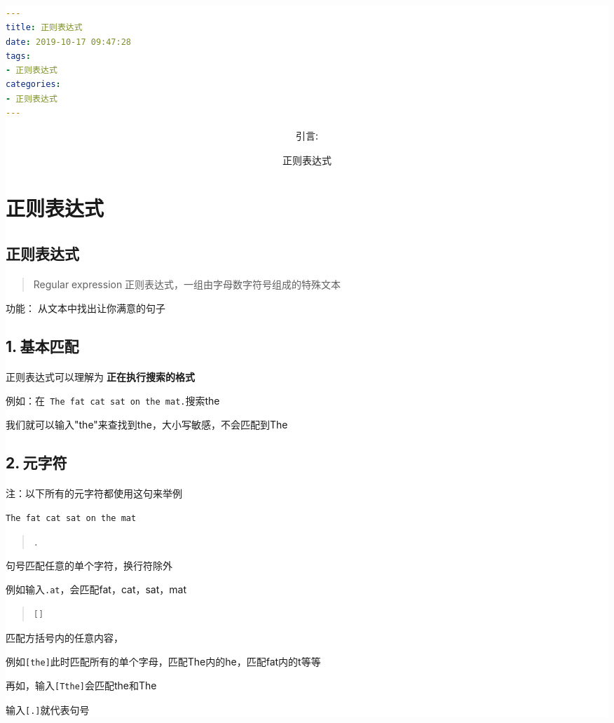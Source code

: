 ```yaml
---
title: 正则表达式
date: 2019-10-17 09:47:28
tags: 
- 正则表达式
categories: 
- 正则表达式
---
```

<center>
引言:

正则表达式
</center>




# 正则表达式

## 正则表达式
> Regular expression 正则表达式，一组由字母数字符号组成的特殊文本

功能： 从文本中找出让你满意的句子


## 1. 基本匹配
正则表达式可以理解为 **正在执行搜索的格式**

例如：在` The fat cat sat on the mat.`搜索the

我们就可以输入"the"来查找到the，大小写敏感，不会匹配到The

## 2. 元字符
注：以下所有的元字符都使用这句来举例
```
The fat cat sat on the mat
```

> `.` 

句号匹配任意的单个字符，换行符除外

例如输入`.at`，会匹配fat，cat，sat，mat

>  `[]` 

匹配方括号内的任意内容，

例如`[the]`此时匹配所有的单个字母，匹配The内的he，匹配fat内的t等等

再如，输入`[Tthe]`会匹配the和The

输入`[.]`就代表句号
